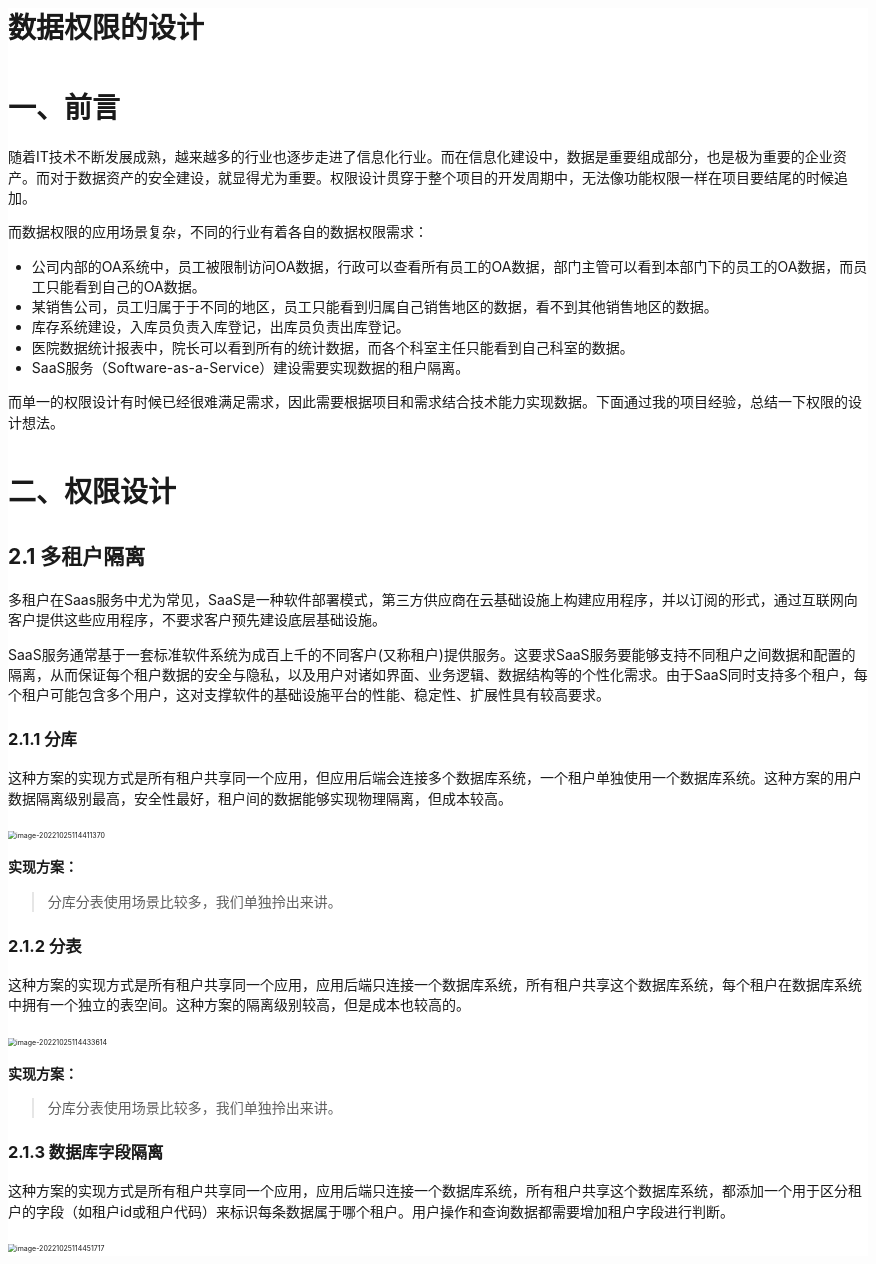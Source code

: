 # 数据权限的设计

# 一、前言

随着IT技术不断发展成熟，越来越多的行业也逐步走进了信息化行业。而在信息化建设中，数据是重要组成部分，也是极为重要的企业资产。而对于数据资产的安全建设，就显得尤为重要。权限设计贯穿于整个项目的开发周期中，无法像功能权限一样在项目要结尾的时候追加。

而数据权限的应用场景复杂，不同的行业有着各自的数据权限需求：

* 公司内部的OA系统中，员工被限制访问OA数据，行政可以查看所有员工的OA数据，部门主管可以看到本部门下的员工的OA数据，而员工只能看到自己的OA数据。
* 某销售公司，员工归属于于不同的地区，员工只能看到归属自己销售地区的数据，看不到其他销售地区的数据。
* 库存系统建设，入库员负责入库登记，出库员负责出库登记。
* 医院数据统计报表中，院长可以看到所有的统计数据，而各个科室主任只能看到自己科室的数据。
* SaaS服务（Software-as-a-Service）建设需要实现数据的租户隔离。

而单一的权限设计有时候已经很难满足需求，因此需要根据项目和需求结合技术能力实现数据。下面通过我的项目经验，总结一下权限的设计想法。

# 二、权限设计

## 2.1 多租户隔离

多租户在Saas服务中尤为常见，SaaS是一种软件部署模式，第三方供应商在云基础设施上构建应用程序，并以订阅的形式，通过互联网向客户提供这些应用程序，不要求客户预先建设底层基础设施。

SaaS服务通常基于一套标准软件系统为成百上千的不同客户(又称租户)提供服务。这要求SaaS服务要能够支持不同租户之间数据和配置的隔离，从而保证每个租户数据的安全与隐私，以及用户对诸如界面、业务逻辑、数据结构等的个性化需求。由于SaaS同时支持多个租户，每个租户可能包含多个用户，这对支撑软件的基础设施平台的性能、稳定性、扩展性具有较高要求。

### 2.1.1 分库

这种方案的实现方式是所有租户共享同一个应用，但应用后端会连接多个数据库系统，一个租户单独使用一个数据库系统。这种方案的用户数据隔离级别最高，安全性最好，租户间的数据能够实现物理隔离，但成本较高。

<img src="http://img.hurenjieee.com/uPic/image-20221025114411370.png" alt="image-20221025114411370" style="zoom:50%;" />

**实现方案：**

> 分库分表使用场景比较多，我们单独拎出来讲。

### 2.1.2 分表
这种方案的实现方式是所有租户共享同一个应用，应用后端只连接一个数据库系统，所有租户共享这个数据库系统，每个租户在数据库系统中拥有一个独立的表空间。这种方案的隔离级别较高，但是成本也较高的。

<img src="http://img.hurenjieee.com/uPic/image-20221025114433614.png" alt="image-20221025114433614" style="zoom:50%;" />

**实现方案：**

> 分库分表使用场景比较多，我们单独拎出来讲。

### 2.1.3 数据库字段隔离

这种方案的实现方式是所有租户共享同一个应用，应用后端只连接一个数据库系统，所有租户共享这个数据库系统，都添加一个用于区分租户的字段（如租户id或租户代码）来标识每条数据属于哪个租户。用户操作和查询数据都需要增加租户字段进行判断。

<img src="http://img.hurenjieee.com/uPic/image-20221025114451717.png" alt="image-20221025114451717" style="zoom:50%;" />
